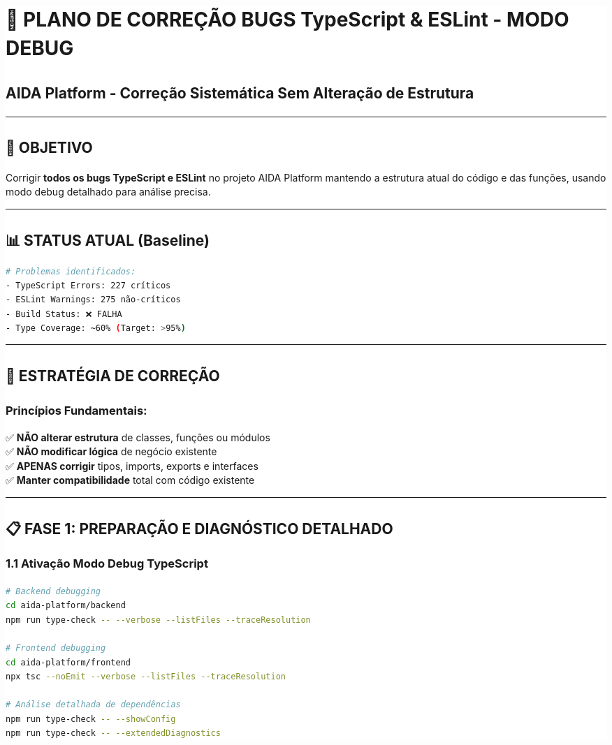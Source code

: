 # 🐛 PLANO DE CORREÇÃO BUGS TypeScript & ESLint - MODO DEBUG
## AIDA Platform - Correção Sistemática Sem Alteração de Estrutura

---

## 🎯 **OBJETIVO**
Corrigir **todos os bugs TypeScript e ESLint** no projeto AIDA Platform mantendo a estrutura atual do código e das funções, usando modo debug detalhado para análise precisa.

---

## 📊 **STATUS ATUAL (Baseline)**

```bash
# Problemas identificados:
- TypeScript Errors: 227 críticos
- ESLint Warnings: 275 não-críticos
- Build Status: ❌ FALHA
- Type Coverage: ~60% (Target: >95%)
```

---

## 🔧 **ESTRATÉGIA DE CORREÇÃO**

### **Princípios Fundamentais:**
✅ **NÃO alterar estrutura** de classes, funções ou módulos  
✅ **NÃO modificar lógica** de negócio existente  
✅ **APENAS corrigir** tipos, imports, exports e interfaces  
✅ **Manter compatibilidade** total com código existente  

---

## 📋 **FASE 1: PREPARAÇÃO E DIAGNÓSTICO DETALHADO**

### **1.1 Ativação Modo Debug TypeScript**

```bash
# Backend debugging
cd aida-platform/backend
npm run type-check -- --verbose --listFiles --traceResolution

# Frontend debugging  
cd aida-platform/frontend
npx tsc --noEmit --verbose --listFiles --traceResolution

# Análise detalhada de dependências
npm run type-check -- --showConfig
npm run type-check -- --extendedDiagnostics
```
